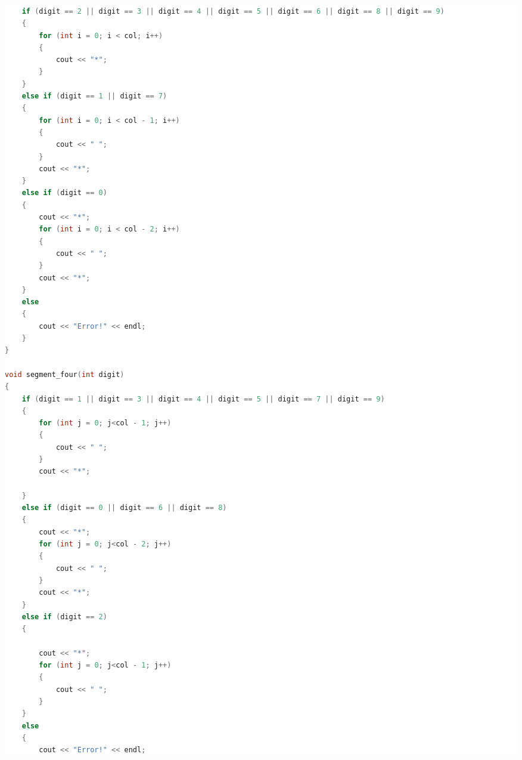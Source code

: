 ```cpp
	if (digit == 2 || digit == 3 || digit == 4 || digit == 5 || digit == 6 || digit == 8 || digit == 9)
	{
		for (int i = 0; i < col; i++)
		{
			cout << "*";
		}
	}
	else if (digit == 1 || digit == 7)
	{
		for (int i = 0; i < col - 1; i++)
		{
			cout << " ";
		}
		cout << "*";
	}
	else if (digit == 0)
	{
		cout << "*";
		for (int i = 0; i < col - 2; i++)
		{
			cout << " ";
		}
		cout << "*";
	}
	else
	{
		cout << "Error!" << endl;
	}
}

void segment_four(int digit)
{
	if (digit == 1 || digit == 3 || digit == 4 || digit == 5 || digit == 7 || digit == 9)
	{
		for (int j = 0; j<col - 1; j++)
		{
			cout << " ";
		}
		cout << "*";

	}
	else if (digit == 0 || digit == 6 || digit == 8)
	{
		cout << "*";
		for (int j = 0; j<col - 2; j++)
		{
			cout << " ";
		}
		cout << "*";
	}
	else if (digit == 2)
	{

		cout << "*";
		for (int j = 0; j<col - 1; j++)
		{
			cout << " ";
		}
	}
	else
	{
		cout << "Error!" << endl;
```